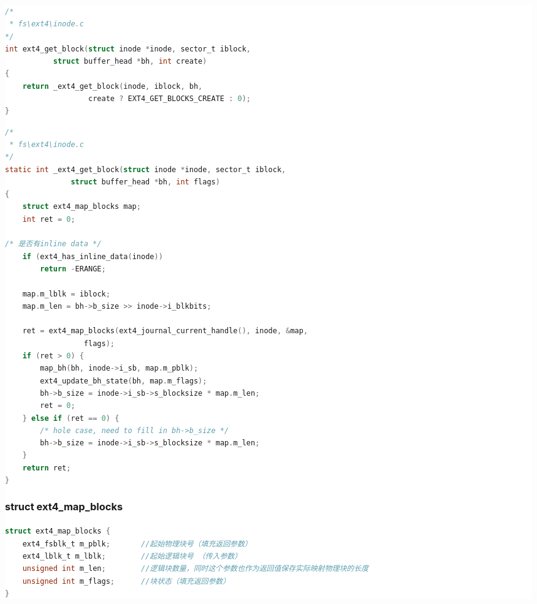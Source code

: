 ```c
/*
 * fs\ext4\inode.c
*/
int ext4_get_block(struct inode *inode, sector_t iblock,
		   struct buffer_head *bh, int create)
{
	return _ext4_get_block(inode, iblock, bh,
			       create ? EXT4_GET_BLOCKS_CREATE : 0);
}
```

```c
/*
 * fs\ext4\inode.c
*/
static int _ext4_get_block(struct inode *inode, sector_t iblock,
			   struct buffer_head *bh, int flags)
{
	struct ext4_map_blocks map;
	int ret = 0;

/* 是否有inline data */
	if (ext4_has_inline_data(inode))
		return -ERANGE;

	map.m_lblk = iblock;
	map.m_len = bh->b_size >> inode->i_blkbits;

	ret = ext4_map_blocks(ext4_journal_current_handle(), inode, &map,
			      flags);
	if (ret > 0) {
		map_bh(bh, inode->i_sb, map.m_pblk);
		ext4_update_bh_state(bh, map.m_flags);
		bh->b_size = inode->i_sb->s_blocksize * map.m_len;
		ret = 0;
	} else if (ret == 0) {
		/* hole case, need to fill in bh->b_size */
		bh->b_size = inode->i_sb->s_blocksize * map.m_len;
	}
	return ret;
}
```

### struct ext4_map_blocks

```c
struct ext4_map_blocks {
	ext4_fsblk_t m_pblk;       //起始物理块号（填充返回参数）
	ext4_lblk_t m_lblk;        //起始逻辑块号 （传入参数）
	unsigned int m_len;        //逻辑块数量，同时这个参数也作为返回值保存实际映射物理块的长度
	unsigned int m_flags;      //块状态（填充返回参数）
}
```
